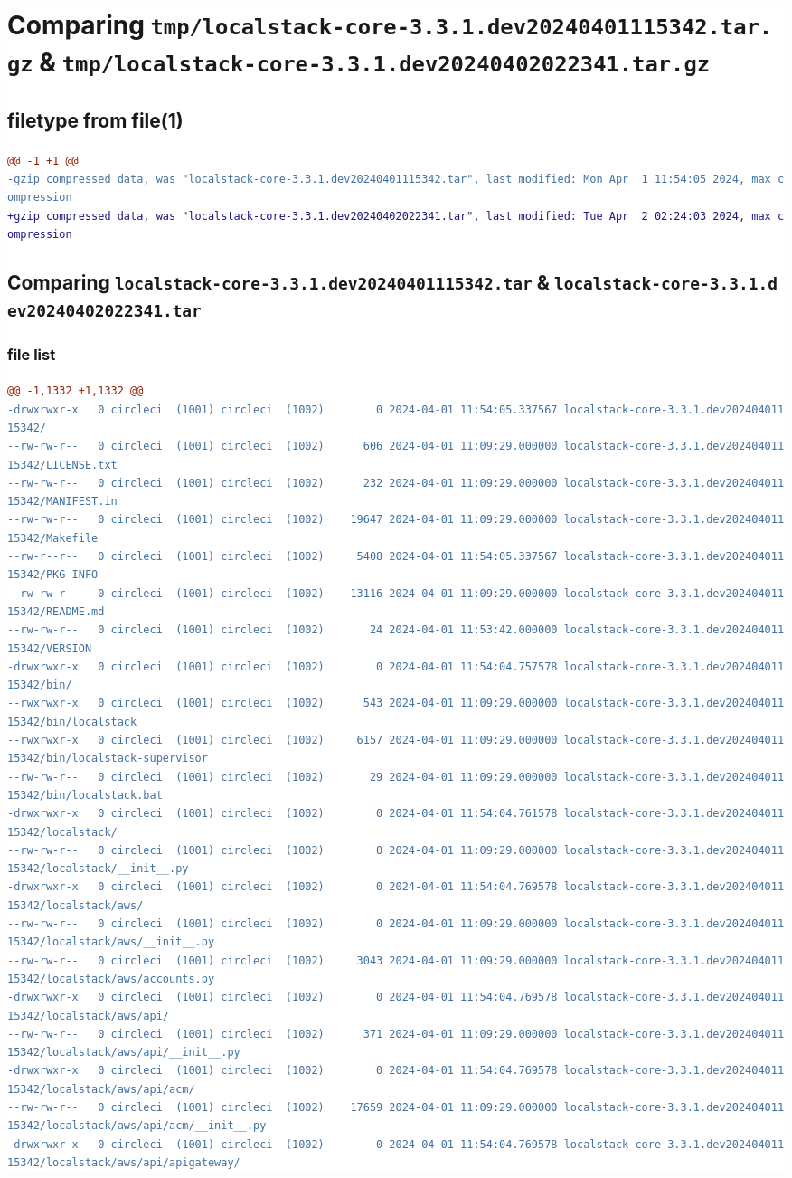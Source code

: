 # Comparing `tmp/localstack-core-3.3.1.dev20240401115342.tar.gz` & `tmp/localstack-core-3.3.1.dev20240402022341.tar.gz`

## filetype from file(1)

```diff
@@ -1 +1 @@
-gzip compressed data, was "localstack-core-3.3.1.dev20240401115342.tar", last modified: Mon Apr  1 11:54:05 2024, max compression
+gzip compressed data, was "localstack-core-3.3.1.dev20240402022341.tar", last modified: Tue Apr  2 02:24:03 2024, max compression
```

## Comparing `localstack-core-3.3.1.dev20240401115342.tar` & `localstack-core-3.3.1.dev20240402022341.tar`

### file list

```diff
@@ -1,1332 +1,1332 @@
-drwxrwxr-x   0 circleci  (1001) circleci  (1002)        0 2024-04-01 11:54:05.337567 localstack-core-3.3.1.dev20240401115342/
--rw-rw-r--   0 circleci  (1001) circleci  (1002)      606 2024-04-01 11:09:29.000000 localstack-core-3.3.1.dev20240401115342/LICENSE.txt
--rw-rw-r--   0 circleci  (1001) circleci  (1002)      232 2024-04-01 11:09:29.000000 localstack-core-3.3.1.dev20240401115342/MANIFEST.in
--rw-rw-r--   0 circleci  (1001) circleci  (1002)    19647 2024-04-01 11:09:29.000000 localstack-core-3.3.1.dev20240401115342/Makefile
--rw-r--r--   0 circleci  (1001) circleci  (1002)     5408 2024-04-01 11:54:05.337567 localstack-core-3.3.1.dev20240401115342/PKG-INFO
--rw-rw-r--   0 circleci  (1001) circleci  (1002)    13116 2024-04-01 11:09:29.000000 localstack-core-3.3.1.dev20240401115342/README.md
--rw-rw-r--   0 circleci  (1001) circleci  (1002)       24 2024-04-01 11:53:42.000000 localstack-core-3.3.1.dev20240401115342/VERSION
-drwxrwxr-x   0 circleci  (1001) circleci  (1002)        0 2024-04-01 11:54:04.757578 localstack-core-3.3.1.dev20240401115342/bin/
--rwxrwxr-x   0 circleci  (1001) circleci  (1002)      543 2024-04-01 11:09:29.000000 localstack-core-3.3.1.dev20240401115342/bin/localstack
--rwxrwxr-x   0 circleci  (1001) circleci  (1002)     6157 2024-04-01 11:09:29.000000 localstack-core-3.3.1.dev20240401115342/bin/localstack-supervisor
--rw-rw-r--   0 circleci  (1001) circleci  (1002)       29 2024-04-01 11:09:29.000000 localstack-core-3.3.1.dev20240401115342/bin/localstack.bat
-drwxrwxr-x   0 circleci  (1001) circleci  (1002)        0 2024-04-01 11:54:04.761578 localstack-core-3.3.1.dev20240401115342/localstack/
--rw-rw-r--   0 circleci  (1001) circleci  (1002)        0 2024-04-01 11:09:29.000000 localstack-core-3.3.1.dev20240401115342/localstack/__init__.py
-drwxrwxr-x   0 circleci  (1001) circleci  (1002)        0 2024-04-01 11:54:04.769578 localstack-core-3.3.1.dev20240401115342/localstack/aws/
--rw-rw-r--   0 circleci  (1001) circleci  (1002)        0 2024-04-01 11:09:29.000000 localstack-core-3.3.1.dev20240401115342/localstack/aws/__init__.py
--rw-rw-r--   0 circleci  (1001) circleci  (1002)     3043 2024-04-01 11:09:29.000000 localstack-core-3.3.1.dev20240401115342/localstack/aws/accounts.py
-drwxrwxr-x   0 circleci  (1001) circleci  (1002)        0 2024-04-01 11:54:04.769578 localstack-core-3.3.1.dev20240401115342/localstack/aws/api/
--rw-rw-r--   0 circleci  (1001) circleci  (1002)      371 2024-04-01 11:09:29.000000 localstack-core-3.3.1.dev20240401115342/localstack/aws/api/__init__.py
-drwxrwxr-x   0 circleci  (1001) circleci  (1002)        0 2024-04-01 11:54:04.769578 localstack-core-3.3.1.dev20240401115342/localstack/aws/api/acm/
--rw-rw-r--   0 circleci  (1001) circleci  (1002)    17659 2024-04-01 11:09:29.000000 localstack-core-3.3.1.dev20240401115342/localstack/aws/api/acm/__init__.py
-drwxrwxr-x   0 circleci  (1001) circleci  (1002)        0 2024-04-01 11:54:04.769578 localstack-core-3.3.1.dev20240401115342/localstack/aws/api/apigateway/
```